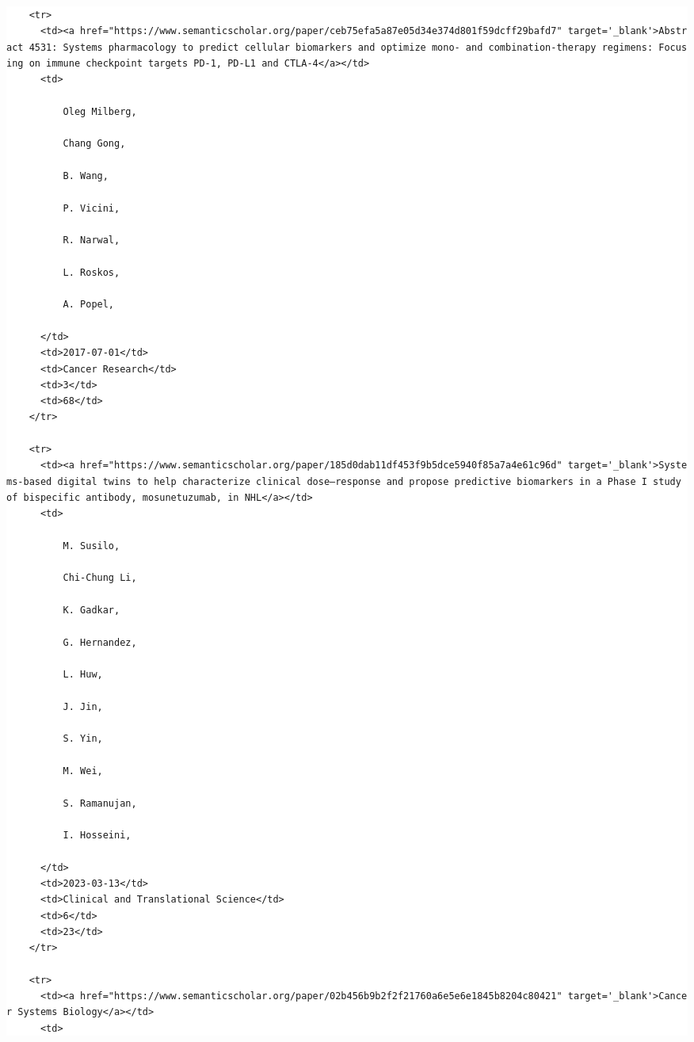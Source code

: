         <tr>
          <td><a href="https://www.semanticscholar.org/paper/ceb75efa5a87e05d34e374d801f59dcff29bafd7" target='_blank'>Abstract 4531: Systems pharmacology to predict cellular biomarkers and optimize mono- and combination-therapy regimens: Focusing on immune checkpoint targets PD-1, PD-L1 and CTLA-4</a></td>
          <td>
            
              Oleg Milberg,
            
              Chang Gong,
            
              B. Wang,
            
              P. Vicini,
            
              R. Narwal,
            
              L. Roskos,
            
              A. Popel,
            
          </td>
          <td>2017-07-01</td>
          <td>Cancer Research</td>
          <td>3</td>
          <td>68</td>
        </tr>
    
        <tr>
          <td><a href="https://www.semanticscholar.org/paper/185d0dab11df453f9b5dce5940f85a7a4e61c96d" target='_blank'>Systems‐based digital twins to help characterize clinical dose–response and propose predictive biomarkers in a Phase I study of bispecific antibody, mosunetuzumab, in NHL</a></td>
          <td>
            
              M. Susilo,
            
              Chi-Chung Li,
            
              K. Gadkar,
            
              G. Hernandez,
            
              L. Huw,
            
              J. Jin,
            
              S. Yin,
            
              M. Wei,
            
              S. Ramanujan,
            
              I. Hosseini,
            
          </td>
          <td>2023-03-13</td>
          <td>Clinical and Translational Science</td>
          <td>6</td>
          <td>23</td>
        </tr>
    
        <tr>
          <td><a href="https://www.semanticscholar.org/paper/02b456b9b2f2f21760a6e5e6e1845b8204c80421" target='_blank'>Cancer Systems Biology</a></td>
          <td>
            
